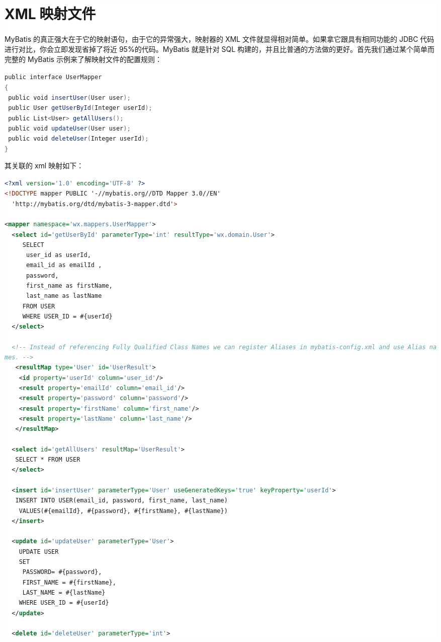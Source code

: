 # XML 映射文件

MyBatis 的真正强大在于它的映射语句，由于它的异常强大，映射器的 XML 文件就显得相对简单。如果拿它跟具有相同功能的 JDBC 代码进行对比，你会立即发现省掉了将近 95%的代码。MyBatis 就是针对 SQL 构建的，并且比普通的方法做的更好。首先我们通过某个简单而完整的 MyBatis 示例来了解映射文件的配置规则：

```java
public interface UserMapper 
{
 public void insertUser(User user);
 public User getUserById(Integer userId);
 public List<User> getAllUsers();
 public void updateUser(User user);
 public void deleteUser(Integer userId);
}
```

其关联的 xml 映射如下：

```xml
<?xml version='1.0' encoding='UTF-8' ?>
<!DOCTYPE mapper PUBLIC '-//mybatis.org//DTD Mapper 3.0//EN'
  'http://mybatis.org/dtd/mybatis-3-mapper.dtd'>

<mapper namespace='wx.mappers.UserMapper'>
  <select id='getUserById' parameterType='int' resultType='wx.domain.User'>
     SELECT 
      user_id as userId, 
      email_id as emailId , 
      password, 
      first_name as firstName, 
      last_name as lastName
     FROM USER 
     WHERE USER_ID = #{userId}
  </select>

  <!-- Instead of referencing Fully Qualified Class Names we can register Aliases in mybatis-config.xml and use Alias names. -->
   <resultMap type='User' id='UserResult'>
    <id property='userId' column='user_id'/>
    <result property='emailId' column='email_id'/>
    <result property='password' column='password'/>
    <result property='firstName' column='first_name'/>
    <result property='lastName' column='last_name'/>   
   </resultMap>

  <select id='getAllUsers' resultMap='UserResult'>
   SELECT * FROM USER
  </select>

  <insert id='insertUser' parameterType='User' useGeneratedKeys='true' keyProperty='userId'>
   INSERT INTO USER(email_id, password, first_name, last_name)
    VALUES(#{emailId}, #{password}, #{firstName}, #{lastName})
  </insert>

  <update id='updateUser' parameterType='User'>
    UPDATE USER 
    SET
     PASSWORD= #{password},
     FIRST_NAME = #{firstName},
     LAST_NAME = #{lastName}
    WHERE USER_ID = #{userId}
  </update>

  <delete id='deleteUser' parameterType='int'>
```